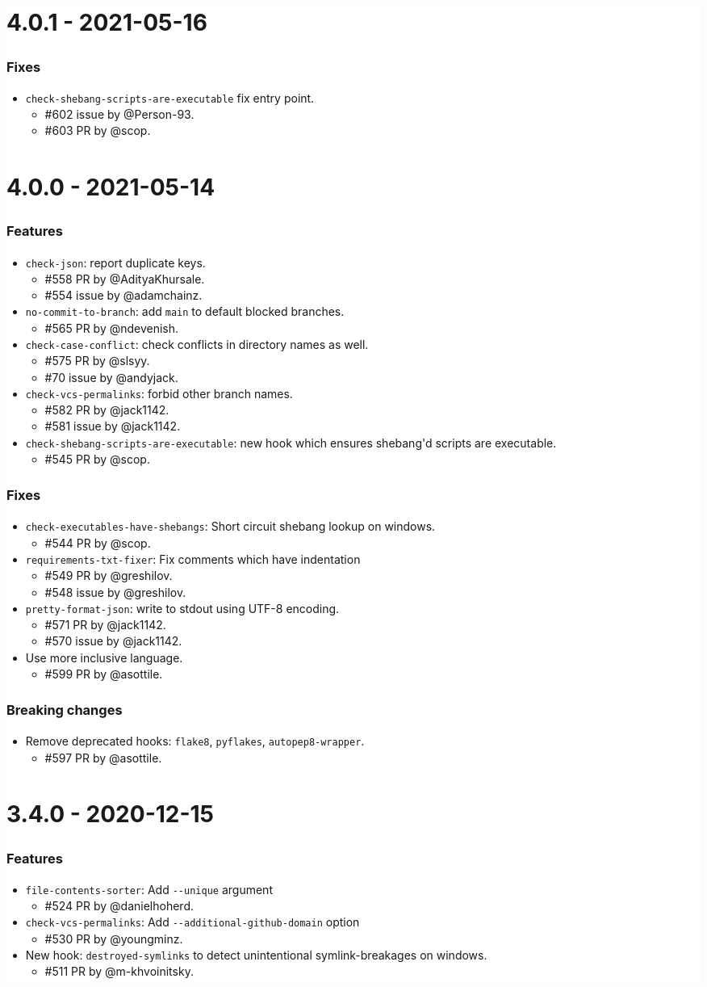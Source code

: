 4.0.1 - 2021-05-16
==================

### Fixes
- `check-shebang-scripts-are-executable` fix entry point.
    - #602 issue by @Person-93.
    - #603 PR by @scop.

4.0.0 - 2021-05-14
==================

### Features
- `check-json`: report duplicate keys.
    - #558 PR by @AdityaKhursale.
    - #554 issue by @adamchainz.
- `no-commit-to-branch`: add `main` to default blocked branches.
    - #565 PR by @ndevenish.
- `check-case-conflict`: check conflicts in directory names as well.
    - #575 PR by @slsyy.
    - #70 issue by @andyjack.
- `check-vcs-permalinks`: forbid other branch names.
    - #582 PR by @jack1142.
    - #581 issue by @jack1142.
- `check-shebang-scripts-are-executable`: new hook which ensures shebang'd
  scripts are executable.
    - #545 PR by @scop.

### Fixes
- `check-executables-have-shebangs`: Short circuit shebang lookup on windows.
    - #544 PR by @scop.
- `requirements-txt-fixer`: Fix comments which have indentation
    - #549 PR by @greshilov.
    - #548 issue by @greshilov.
- `pretty-format-json`: write to stdout using UTF-8 encoding.
    - #571 PR by @jack1142.
    - #570 issue by @jack1142.
- Use more inclusive language.
    - #599 PR by @asottile.

### Breaking changes
- Remove deprecated hooks: `flake8`, `pyflakes`, `autopep8-wrapper`.
    - #597 PR by @asottile.


3.4.0 - 2020-12-15
==================

### Features
- `file-contents-sorter`: Add `--unique` argument
    - #524 PR by @danielhoherd.
- `check-vcs-permalinks`: Add `--additional-github-domain` option
    - #530 PR by @youngminz.
- New hook: `destroyed-symlinks` to detect unintentional symlink-breakages on
  windows.
    - #511 PR by @m-khvoinitsky.
